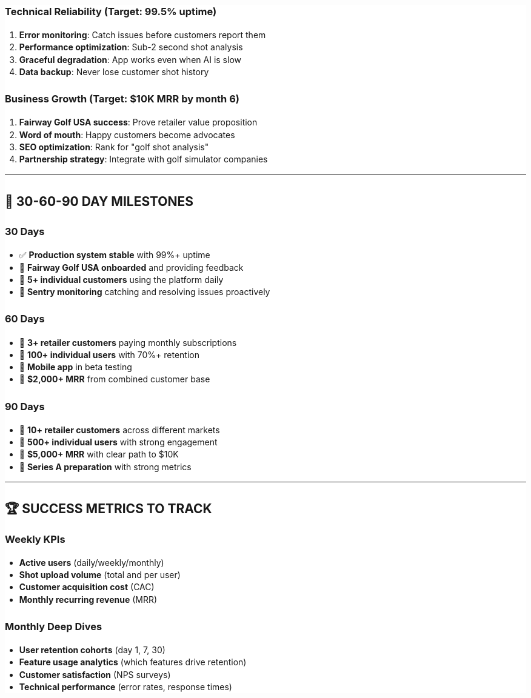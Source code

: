 ### Technical Reliability (Target: 99.5% uptime)
1. **Error monitoring**: Catch issues before customers report them
2. **Performance optimization**: Sub-2 second shot analysis
3. **Graceful degradation**: App works even when AI is slow
4. **Data backup**: Never lose customer shot history

### Business Growth (Target: $10K MRR by month 6)
1. **Fairway Golf USA success**: Prove retailer value proposition
2. **Word of mouth**: Happy customers become advocates
3. **SEO optimization**: Rank for "golf shot analysis"
4. **Partnership strategy**: Integrate with golf simulator companies

---

## 🎯 30-60-90 DAY MILESTONES

### 30 Days
- ✅ **Production system stable** with 99%+ uptime
- 🎯 **Fairway Golf USA onboarded** and providing feedback
- 🎯 **5+ individual customers** using the platform daily
- 🎯 **Sentry monitoring** catching and resolving issues proactively

### 60 Days
- 🎯 **3+ retailer customers** paying monthly subscriptions
- 🎯 **100+ individual users** with 70%+ retention
- 🎯 **Mobile app** in beta testing
- 🎯 **$2,000+ MRR** from combined customer base

### 90 Days
- 🎯 **10+ retailer customers** across different markets
- 🎯 **500+ individual users** with strong engagement
- 🎯 **$5,000+ MRR** with clear path to $10K
- 🎯 **Series A preparation** with strong metrics

---

## 🏆 SUCCESS METRICS TO TRACK

### Weekly KPIs
- **Active users** (daily/weekly/monthly)
- **Shot upload volume** (total and per user)
- **Customer acquisition cost** (CAC)
- **Monthly recurring revenue** (MRR)

### Monthly Deep Dives
- **User retention cohorts** (day 1, 7, 30)
- **Feature usage analytics** (which features drive retention)
- **Customer satisfaction** (NPS surveys)
- **Technical performance** (error rates, response times)
